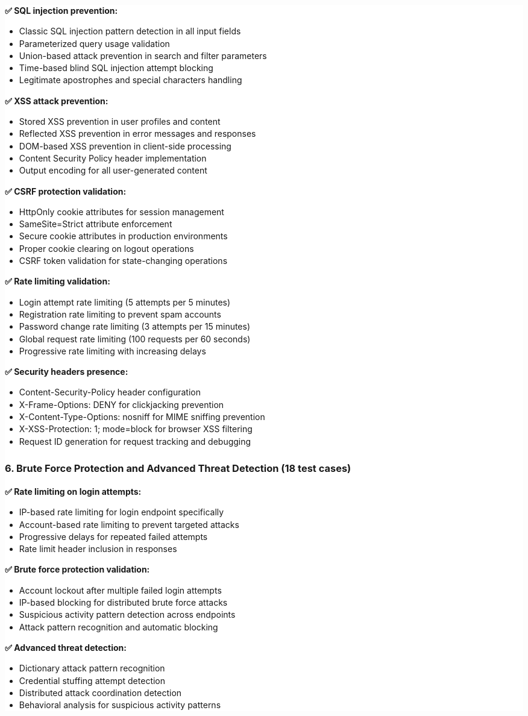 **✅ SQL injection prevention:**
- Classic SQL injection pattern detection in all input fields
- Parameterized query usage validation
- Union-based attack prevention in search and filter parameters
- Time-based blind SQL injection attempt blocking
- Legitimate apostrophes and special characters handling

**✅ XSS attack prevention:**
- Stored XSS prevention in user profiles and content
- Reflected XSS prevention in error messages and responses
- DOM-based XSS prevention in client-side processing
- Content Security Policy header implementation
- Output encoding for all user-generated content

**✅ CSRF protection validation:**
- HttpOnly cookie attributes for session management
- SameSite=Strict attribute enforcement
- Secure cookie attributes in production environments
- Proper cookie clearing on logout operations
- CSRF token validation for state-changing operations

**✅ Rate limiting validation:**
- Login attempt rate limiting (5 attempts per 5 minutes)
- Registration rate limiting to prevent spam accounts
- Password change rate limiting (3 attempts per 15 minutes)  
- Global request rate limiting (100 requests per 60 seconds)
- Progressive rate limiting with increasing delays

**✅ Security headers presence:**
- Content-Security-Policy header configuration
- X-Frame-Options: DENY for clickjacking prevention
- X-Content-Type-Options: nosniff for MIME sniffing prevention
- X-XSS-Protection: 1; mode=block for browser XSS filtering
- Request ID generation for request tracking and debugging

### 6. Brute Force Protection and Advanced Threat Detection (18 test cases)

**✅ Rate limiting on login attempts:**
- IP-based rate limiting for login endpoint specifically
- Account-based rate limiting to prevent targeted attacks
- Progressive delays for repeated failed attempts
- Rate limit header inclusion in responses

**✅ Brute force protection validation:**
- Account lockout after multiple failed login attempts
- IP-based blocking for distributed brute force attacks
- Suspicious activity pattern detection across endpoints
- Attack pattern recognition and automatic blocking

**✅ Advanced threat detection:**
- Dictionary attack pattern recognition
- Credential stuffing attempt detection
- Distributed attack coordination detection
- Behavioral analysis for suspicious activity patterns
